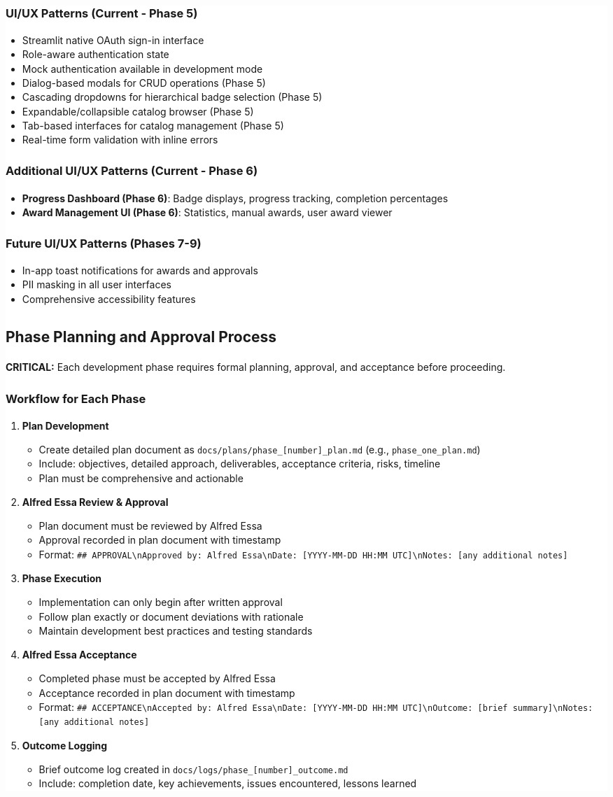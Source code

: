 ### UI/UX Patterns (Current - Phase 5)
- Streamlit native OAuth sign-in interface
- Role-aware authentication state
- Mock authentication available in development mode
- Dialog-based modals for CRUD operations (Phase 5)
- Cascading dropdowns for hierarchical badge selection (Phase 5)
- Expandable/collapsible catalog browser (Phase 5)
- Tab-based interfaces for catalog management (Phase 5)
- Real-time form validation with inline errors

### Additional UI/UX Patterns (Current - Phase 6)
- **Progress Dashboard (Phase 6)**: Badge displays, progress tracking, completion percentages
- **Award Management UI (Phase 6)**: Statistics, manual awards, user award viewer

### Future UI/UX Patterns (Phases 7-9)
- In-app toast notifications for awards and approvals
- PII masking in all user interfaces
- Comprehensive accessibility features

## Phase Planning and Approval Process

**CRITICAL:** Each development phase requires formal planning, approval, and acceptance before proceeding.

### Workflow for Each Phase

1. **Plan Development**
   - Create detailed plan document as `docs/plans/phase_[number]_plan.md` (e.g., `phase_one_plan.md`)
   - Include: objectives, detailed approach, deliverables, acceptance criteria, risks, timeline
   - Plan must be comprehensive and actionable

2. **Alfred Essa Review & Approval**
   - Plan document must be reviewed by Alfred Essa
   - Approval recorded in plan document with timestamp
   - Format: `## APPROVAL\nApproved by: Alfred Essa\nDate: [YYYY-MM-DD HH:MM UTC]\nNotes: [any additional notes]`

3. **Phase Execution**
   - Implementation can only begin after written approval
   - Follow plan exactly or document deviations with rationale
   - Maintain development best practices and testing standards

4. **Alfred Essa Acceptance**
   - Completed phase must be accepted by Alfred Essa
   - Acceptance recorded in plan document with timestamp
   - Format: `## ACCEPTANCE\nAccepted by: Alfred Essa\nDate: [YYYY-MM-DD HH:MM UTC]\nOutcome: [brief summary]\nNotes: [any additional notes]`

5. **Outcome Logging**
   - Brief outcome log created in `docs/logs/phase_[number]_outcome.md`
   - Include: completion date, key achievements, issues encountered, lessons learned
